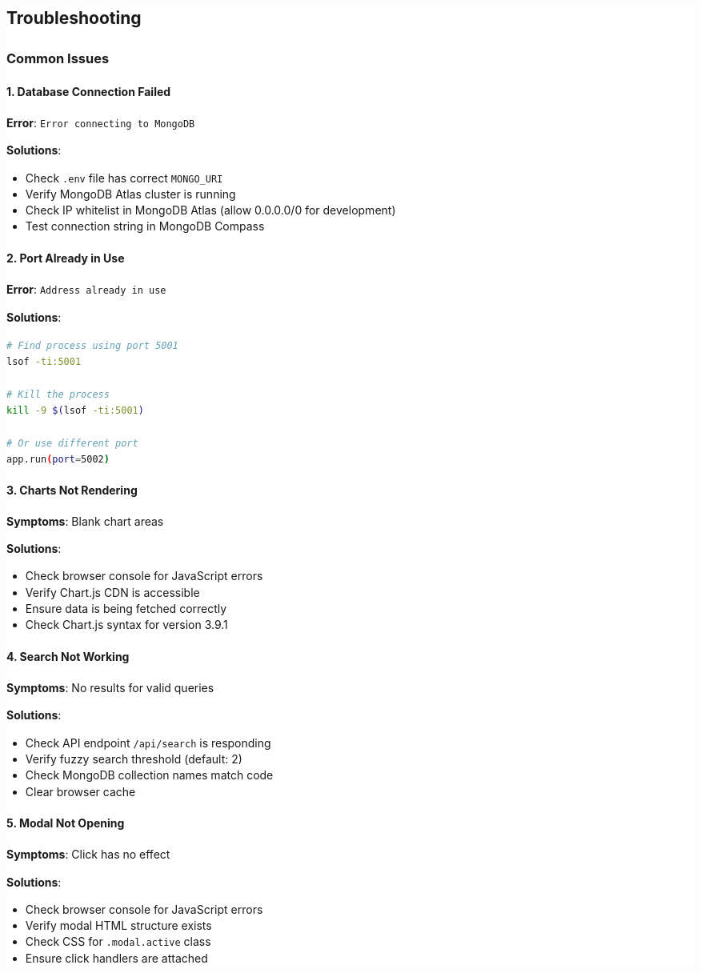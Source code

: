 
## Troubleshooting

### Common Issues

#### 1. Database Connection Failed
**Error**: `Error connecting to MongoDB`

**Solutions**:
- Check `.env` file has correct `MONGO_URI`
- Verify MongoDB Atlas cluster is running
- Check IP whitelist in MongoDB Atlas (allow 0.0.0.0/0 for development)
- Test connection string in MongoDB Compass

#### 2. Port Already in Use
**Error**: `Address already in use`

**Solutions**:
```bash
# Find process using port 5001
lsof -ti:5001

# Kill the process
kill -9 $(lsof -ti:5001)

# Or use different port
app.run(port=5002)
```

#### 3. Charts Not Rendering
**Symptoms**: Blank chart areas

**Solutions**:
- Check browser console for JavaScript errors
- Verify Chart.js CDN is accessible
- Ensure data is being fetched correctly
- Check Chart.js syntax for version 3.9.1

#### 4. Search Not Working
**Symptoms**: No results for valid queries

**Solutions**:
- Check API endpoint `/api/search` is responding
- Verify fuzzy search threshold (default: 2)
- Check MongoDB collection names match code
- Clear browser cache

#### 5. Modal Not Opening
**Symptoms**: Click has no effect

**Solutions**:
- Check browser console for JavaScript errors
- Verify modal HTML structure exists
- Check CSS for `.modal.active` class
- Ensure click handlers are attached

